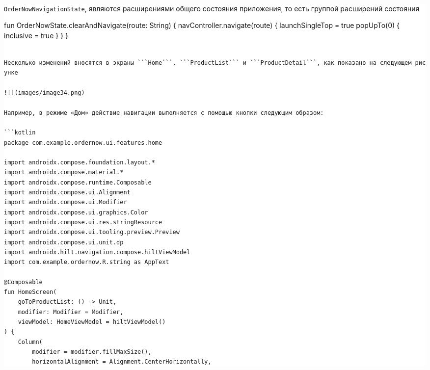 ```OrderNowNavigationState```, являются расширениями общего состояния приложения, то есть группой расширений состояния

fun OrderNowState.clearAndNavigate(route: String) {
    navController.navigate(route) {
        launchSingleTop = true
        popUpTo(0) { inclusive = true }
    }
}

```

Несколько изменений вносятся в экраны ```Home```, ```ProductList``` и ```ProductDetail```, как показано на следующем рисунке

![](images/image34.png)

Например, в режиме «Дом» действие навигации выполняется с помощью кнопки следующим образом:

```kotlin
package com.example.ordernow.ui.features.home

import androidx.compose.foundation.layout.*
import androidx.compose.material.*
import androidx.compose.runtime.Composable
import androidx.compose.ui.Alignment
import androidx.compose.ui.Modifier
import androidx.compose.ui.graphics.Color
import androidx.compose.ui.res.stringResource
import androidx.compose.ui.tooling.preview.Preview
import androidx.compose.ui.unit.dp
import androidx.hilt.navigation.compose.hiltViewModel
import com.example.ordernow.R.string as AppText

@Composable
fun HomeScreen(
    goToProductList: () -> Unit,
    modifier: Modifier = Modifier,
    viewModel: HomeViewModel = hiltViewModel()
) {
    Column(
        modifier = modifier.fillMaxSize(),
        horizontalAlignment = Alignment.CenterHorizontally,
```